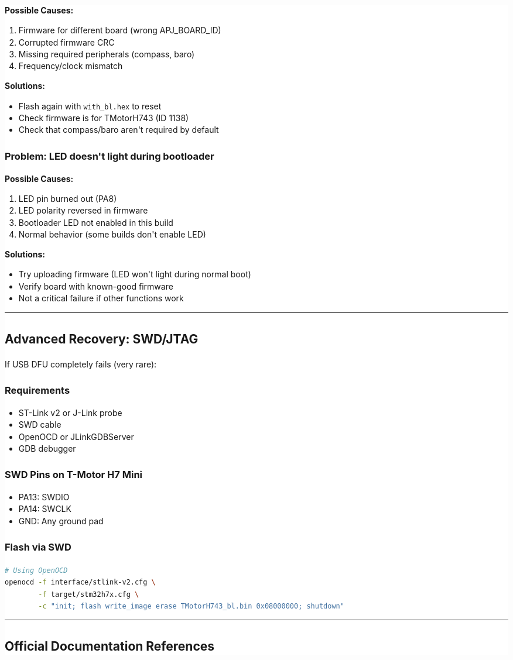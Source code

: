 **Possible Causes:**
1. Firmware for different board (wrong APJ_BOARD_ID)
2. Corrupted firmware CRC
3. Missing required peripherals (compass, baro)
4. Frequency/clock mismatch

**Solutions:**
- Flash again with `with_bl.hex` to reset
- Check firmware is for TMotorH743 (ID 1138)
- Check that compass/baro aren't required by default

### Problem: LED doesn't light during bootloader

**Possible Causes:**
1. LED pin burned out (PA8)
2. LED polarity reversed in firmware
3. Bootloader LED not enabled in this build
4. Normal behavior (some builds don't enable LED)

**Solutions:**
- Try uploading firmware (LED won't light during normal boot)
- Verify board with known-good firmware
- Not a critical failure if other functions work

---

## Advanced Recovery: SWD/JTAG

If USB DFU completely fails (very rare):

### Requirements
- ST-Link v2 or J-Link probe
- SWD cable
- OpenOCD or JLinkGDBServer
- GDB debugger

### SWD Pins on T-Motor H7 Mini
- PA13: SWDIO
- PA14: SWCLK
- GND: Any ground pad

### Flash via SWD
```bash
# Using OpenOCD
openocd -f interface/stlink-v2.cfg \
        -f target/stm32h7x.cfg \
        -c "init; flash write_image erase TMotorH743_bl.bin 0x08000000; shutdown"
```

---

## Official Documentation References
